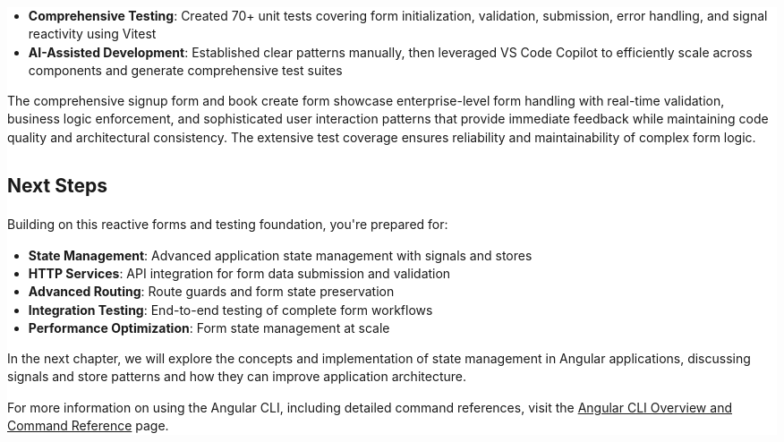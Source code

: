 - **Comprehensive Testing**: Created 70+ unit tests covering form initialization, validation, submission, error handling, and signal reactivity using Vitest
- **AI-Assisted Development**: Established clear patterns manually, then leveraged VS Code Copilot to efficiently scale across components and generate comprehensive test suites

The comprehensive signup form and book create form showcase enterprise-level form handling with real-time validation, business logic enforcement, and sophisticated user interaction patterns that provide immediate feedback while maintaining code quality and architectural consistency. The extensive test coverage ensures reliability and maintainability of complex form logic.

## Next Steps

Building on this reactive forms and testing foundation, you're prepared for:

- **State Management**: Advanced application state management with signals and stores
- **HTTP Services**: API integration for form data submission and validation
- **Advanced Routing**: Route guards and form state preservation
- **Integration Testing**: End-to-end testing of complete form workflows
- **Performance Optimization**: Form state management at scale

In the next chapter, we will explore the concepts and implementation of state management in Angular applications, discussing signals and store patterns and how they can improve application architecture.

For more information on using the Angular CLI, including detailed command references, visit the [Angular CLI Overview and Command Reference](https://angular.dev/tools/cli) page.
